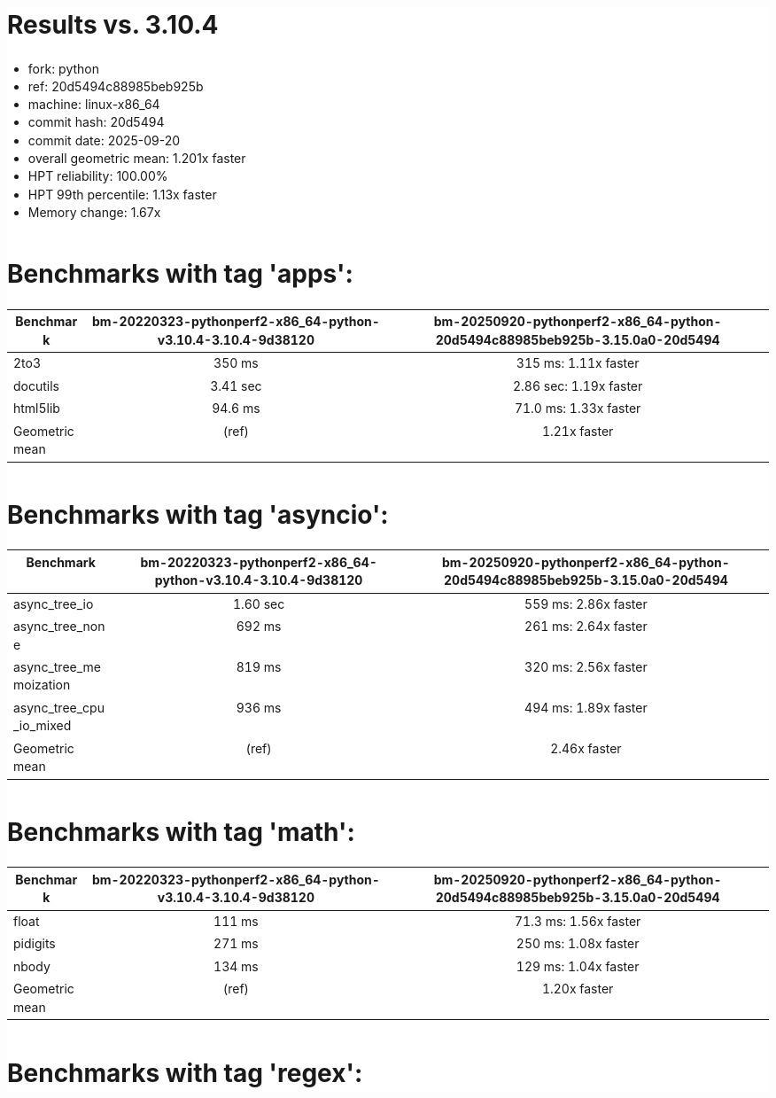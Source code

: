# Results vs. 3.10.4

- fork: python
- ref: 20d5494c88985beb925b
- machine: linux-x86_64
- commit hash: 20d5494
- commit date: 2025-09-20
- overall geometric mean: 1.201x faster
- HPT reliability: 100.00%
- HPT 99th percentile: 1.13x faster
- Memory change: 1.67x

Benchmarks with tag 'apps':
===========================

| Benchmark      | bm-20220323-pythonperf2-x86_64-python-v3.10.4-3.10.4-9d38120 | bm-20250920-pythonperf2-x86_64-python-20d5494c88985beb925b-3.15.0a0-20d5494 |
|----------------|:------------------------------------------------------------:|:---------------------------------------------------------------------------:|
| 2to3           | 350 ms                                                       | 315 ms: 1.11x faster                                                        |
| docutils       | 3.41 sec                                                     | 2.86 sec: 1.19x faster                                                      |
| html5lib       | 94.6 ms                                                      | 71.0 ms: 1.33x faster                                                       |
| Geometric mean | (ref)                                                        | 1.21x faster                                                                |

Benchmarks with tag 'asyncio':
==============================

| Benchmark               | bm-20220323-pythonperf2-x86_64-python-v3.10.4-3.10.4-9d38120 | bm-20250920-pythonperf2-x86_64-python-20d5494c88985beb925b-3.15.0a0-20d5494 |
|-------------------------|:------------------------------------------------------------:|:---------------------------------------------------------------------------:|
| async_tree_io           | 1.60 sec                                                     | 559 ms: 2.86x faster                                                        |
| async_tree_none         | 692 ms                                                       | 261 ms: 2.64x faster                                                        |
| async_tree_memoization  | 819 ms                                                       | 320 ms: 2.56x faster                                                        |
| async_tree_cpu_io_mixed | 936 ms                                                       | 494 ms: 1.89x faster                                                        |
| Geometric mean          | (ref)                                                        | 2.46x faster                                                                |

Benchmarks with tag 'math':
===========================

| Benchmark      | bm-20220323-pythonperf2-x86_64-python-v3.10.4-3.10.4-9d38120 | bm-20250920-pythonperf2-x86_64-python-20d5494c88985beb925b-3.15.0a0-20d5494 |
|----------------|:------------------------------------------------------------:|:---------------------------------------------------------------------------:|
| float          | 111 ms                                                       | 71.3 ms: 1.56x faster                                                       |
| pidigits       | 271 ms                                                       | 250 ms: 1.08x faster                                                        |
| nbody          | 134 ms                                                       | 129 ms: 1.04x faster                                                        |
| Geometric mean | (ref)                                                        | 1.20x faster                                                                |

Benchmarks with tag 'regex':
============================
